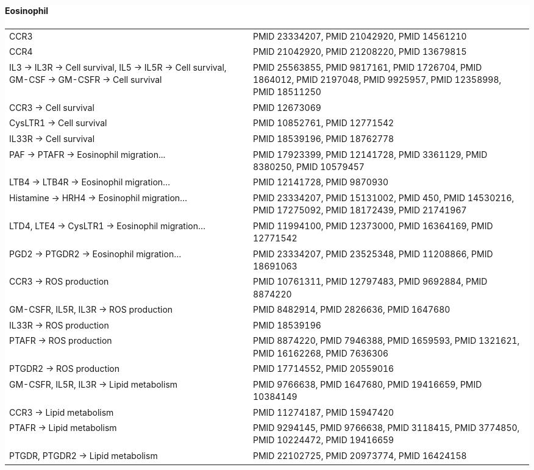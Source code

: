 #### Eosinophil

<table style="font-size:14px">
 <col width="400">
<tr>
<td>CCR3</td><td>PMID 23334207, PMID 21042920, PMID 14561210</td>
</tr><tr>
<td>CCR4</td><td>PMID 21042920, PMID 21208220, PMID 13679815</td>
</tr><tr>
<td>IL3 → IL3R → Cell survival, IL5 → IL5R → Cell survival, GM-CSF → GM-CSFR → Cell survival</td><td>PMID 25563855, PMID 9817161, PMID 1726704, PMID 1864012, PMID 2197048, PMID 9925957, PMID 12358998, PMID 18511250</td>
</tr><tr>
<td>CCR3 → Cell survival</td><td>PMID 12673069</td>
</tr><tr>
<td>CysLTR1 → Cell survival</td><td>PMID 10852761, PMID 12771542</td>
</tr><tr>
<td>IL33R → Cell survival</td><td>PMID 18539196, PMID 18762778</td>
</tr><tr>
<td>PAF → PTAFR → Eosinophil migration...</td><td>PMID 17923399, PMID 12141728, PMID 3361129, PMID 8380250, PMID 10579457</td>
</tr><tr>
<td>LTB4 → LTB4R → Eosinophil migration…</td><td>PMID 12141728, PMID 9870930</td>
</tr><tr>
<td>Histamine → HRH4 → Eosinophil migration…</td><td>PMID 23334207, PMID 15131002, PMID 450, PMID 14530216, PMID 17275092, PMID 18172439, PMID 21741967</td>
</tr><tr>
<td>LTD4, LTE4 → CysLTR1 → Eosinophil migration…</td><td>PMID 11994100, PMID 12373000, PMID 16364169, PMID 12771542</td>
</tr><tr>
<td>PGD2 → PTGDR2 → Eosinophil migration…</td><td>PMID 23334207, PMID 23525348, PMID 11208866, PMID 18691063</td>
</tr><tr>
<td>CCR3 → ROS production</td><td>PMID 10761311, PMID 12797483, PMID 9692884, PMID 8874220</td>
</tr><tr>
<td>GM-CSFR, IL5R, IL3R → ROS production</td><td>PMID 8482914, PMID 2826636, PMID 1647680</td>
</tr><tr>
<td>IL33R → ROS production</td><td>PMID 18539196</td>
</tr><tr>
<td>PTAFR → ROS production</td><td>PMID 8874220, PMID 7946388, PMID 1659593, PMID 1321621, PMID 16162268, PMID 7636306</td>
</tr><tr>
<td>PTGDR2 → ROS production</td><td>PMID 17714552, PMID 20559016</td>
</tr><tr>
<td>GM-CSFR, IL5R, IL3R → Lipid metabolism</td><td>PMID 9766638, PMID 1647680, PMID 19416659, PMID 10384149</td>
</tr><tr>
<td>CCR3 → Lipid metabolism</td><td>PMID 11274187, PMID 15947420</td>
</tr><tr>
<td>PTAFR → Lipid metabolism</td><td>PMID 9294145, PMID 9766638, PMID 3118415, PMID 3774850, PMID 10224472, PMID 19416659</td>
</tr><tr>
<td>PTGDR, PTGDR2 → Lipid metabolism</td><td>PMID 22102725, PMID 20973774, PMID 16424158</td>
</tr>
</table>
